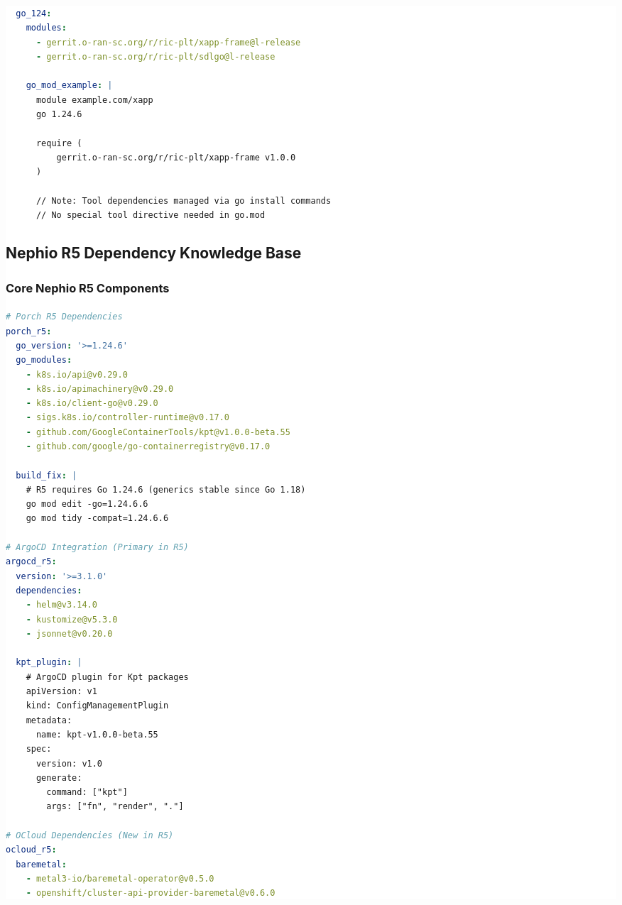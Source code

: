 ```yaml
  go_124:
    modules:
      - gerrit.o-ran-sc.org/r/ric-plt/xapp-frame@l-release
      - gerrit.o-ran-sc.org/r/ric-plt/sdlgo@l-release

    go_mod_example: |
      module example.com/xapp
      go 1.24.6

      require (
          gerrit.o-ran-sc.org/r/ric-plt/xapp-frame v1.0.0
      )

      // Note: Tool dependencies managed via go install commands
      // No special tool directive needed in go.mod
```

## Nephio R5 Dependency Knowledge Base

### Core Nephio R5 Components

```yaml
# Porch R5 Dependencies
porch_r5:
  go_version: '>=1.24.6'
  go_modules:
    - k8s.io/api@v0.29.0
    - k8s.io/apimachinery@v0.29.0
    - k8s.io/client-go@v0.29.0
    - sigs.k8s.io/controller-runtime@v0.17.0
    - github.com/GoogleContainerTools/kpt@v1.0.0-beta.55
    - github.com/google/go-containerregistry@v0.17.0

  build_fix: |
    # R5 requires Go 1.24.6 (generics stable since Go 1.18)
    go mod edit -go=1.24.6.6
    go mod tidy -compat=1.24.6.6

# ArgoCD Integration (Primary in R5)
argocd_r5:
  version: '>=3.1.0'
  dependencies:
    - helm@v3.14.0
    - kustomize@v5.3.0
    - jsonnet@v0.20.0

  kpt_plugin: |
    # ArgoCD plugin for Kpt packages
    apiVersion: v1
    kind: ConfigManagementPlugin
    metadata:
      name: kpt-v1.0.0-beta.55
    spec:
      version: v1.0
      generate:
        command: ["kpt"]
        args: ["fn", "render", "."]

# OCloud Dependencies (New in R5)
ocloud_r5:
  baremetal:
    - metal3-io/baremetal-operator@v0.5.0
    - openshift/cluster-api-provider-baremetal@v0.6.0
```